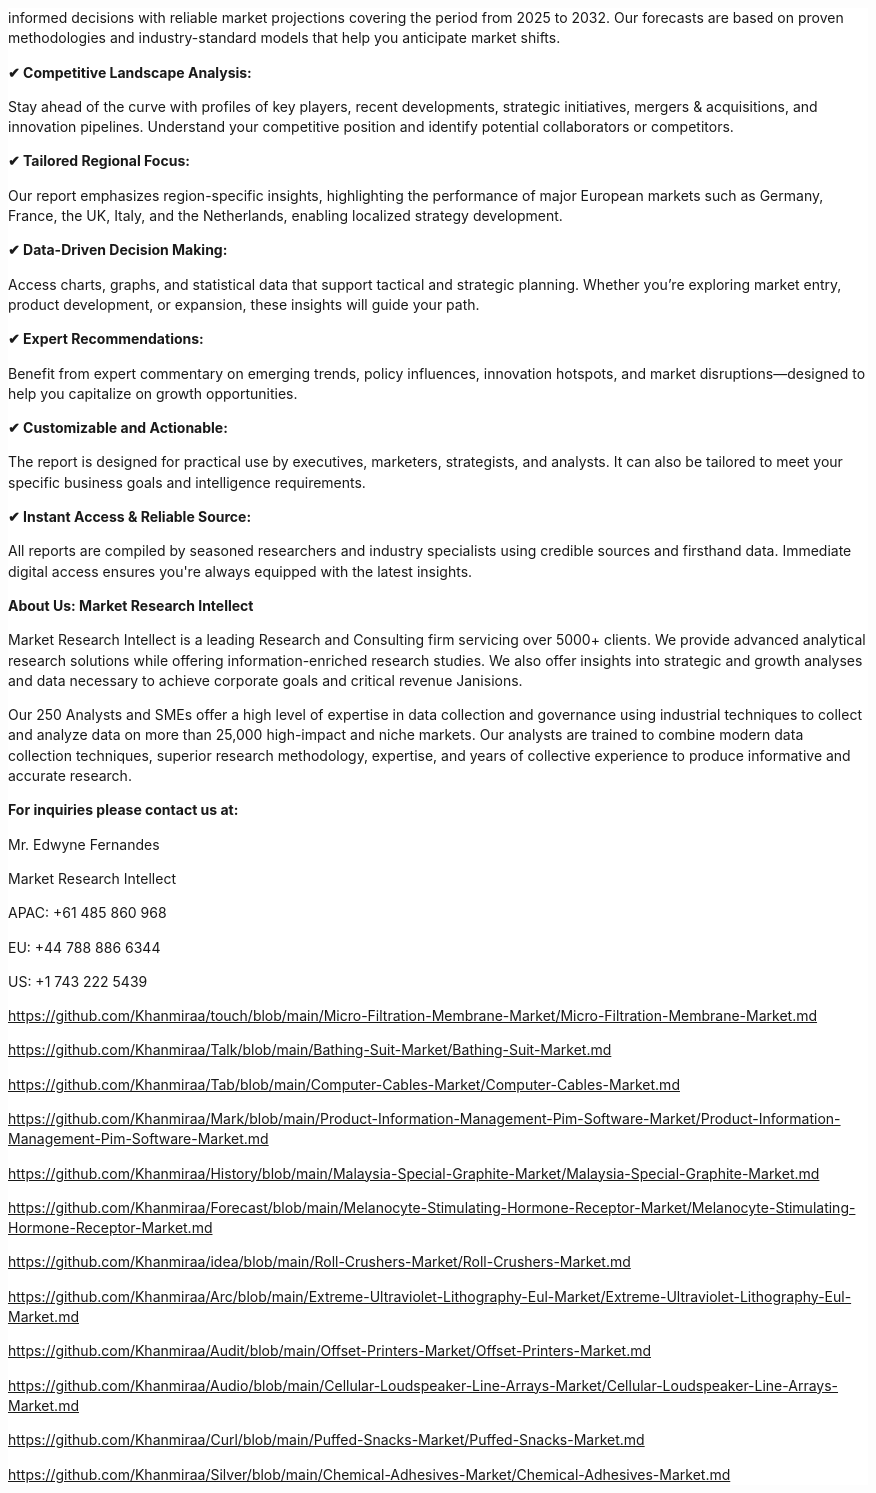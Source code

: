 informed decisions with reliable market projections covering the period from 2025 to 2032. Our forecasts are based on proven methodologies and industry-standard models that help you anticipate market shifts.</p><p><strong>✔ Competitive Landscape Analysis:</strong></p><p>Stay ahead of the curve with profiles of key players, recent developments, strategic initiatives, mergers &amp; acquisitions, and innovation pipelines. Understand your competitive position and identify potential collaborators or competitors.</p><p><strong>✔ Tailored Regional Focus:</strong></p><p>Our report emphasizes region-specific insights, highlighting the performance of major European markets such as Germany, France, the UK, Italy, and the Netherlands, enabling localized strategy development.</p><p><strong>✔ Data-Driven Decision Making:</strong></p><p>Access charts, graphs, and statistical data that support tactical and strategic planning. Whether you&rsquo;re exploring market entry, product development, or expansion, these insights will guide your path.</p><p><strong>✔ Expert Recommendations:</strong></p><p>Benefit from expert commentary on emerging trends, policy influences, innovation hotspots, and market disruptions&mdash;designed to help you capitalize on growth opportunities.</p><p><strong>✔ Customizable and Actionable:</strong></p><p>The report is designed for practical use by executives, marketers, strategists, and analysts. It can also be tailored to meet your specific business goals and intelligence requirements.</p><p><strong>✔ Instant Access &amp; Reliable Source:</strong></p><p>All reports are compiled by seasoned researchers and industry specialists using credible sources and firsthand data. Immediate digital access ensures you're always equipped with the latest insights.</p><p><strong><span class="font-[700]">About Us: Market Research Intellect</span></strong></p><p><span class="">Market Research Intellect is a leading Research and Consulting firm servicing over 5000+ clients. We provide advanced analytical research solutions while offering information-enriched research studies.&nbsp;</span>We also offer insights into strategic and growth analyses and data necessary to achieve corporate goals and critical revenue Janisions.</p><p><span class="">Our 250 Analysts and SMEs offer a high level of expertise in data collection and governance using industrial techniques to collect and analyze data on more than 25,000 high-impact and niche markets. Our analysts are trained to combine modern data collection techniques, superior research methodology, expertise, and years of collective experience to produce informative and accurate research.</span></p><p><strong>For inquiries please contact us at:</strong></p><p>Mr. Edwyne Fernandes</p><p>Market Research Intellect</p><p>APAC: +61 485 860 968</p><p>EU: +44 788 886 6344</p><p>US: +1 743 222 5439</p><p><a href="https://github.com/Khanmiraa/touch/blob/main/Micro-Filtration-Membrane-Market/Micro-Filtration-Membrane-Market.md">https://github.com/Khanmiraa/touch/blob/main/Micro-Filtration-Membrane-Market/Micro-Filtration-Membrane-Market.md</a></p><p><a href="https://github.com/Khanmiraa/Talk/blob/main/Bathing-Suit-Market/Bathing-Suit-Market.md">https://github.com/Khanmiraa/Talk/blob/main/Bathing-Suit-Market/Bathing-Suit-Market.md</a></p><p><a href="https://github.com/Khanmiraa/Tab/blob/main/Computer-Cables-Market/Computer-Cables-Market.md">https://github.com/Khanmiraa/Tab/blob/main/Computer-Cables-Market/Computer-Cables-Market.md</a></p><p><a href="https://github.com/Khanmiraa/Mark/blob/main/Product-Information-Management-Pim-Software-Market/Product-Information-Management-Pim-Software-Market.md">https://github.com/Khanmiraa/Mark/blob/main/Product-Information-Management-Pim-Software-Market/Product-Information-Management-Pim-Software-Market.md</a></p><p><a href="https://github.com/Khanmiraa/History/blob/main/Malaysia-Special-Graphite-Market/Malaysia-Special-Graphite-Market.md">https://github.com/Khanmiraa/History/blob/main/Malaysia-Special-Graphite-Market/Malaysia-Special-Graphite-Market.md</a></p><p><a href="https://github.com/Khanmiraa/Forecast/blob/main/Melanocyte-Stimulating-Hormone-Receptor-Market/Melanocyte-Stimulating-Hormone-Receptor-Market.md">https://github.com/Khanmiraa/Forecast/blob/main/Melanocyte-Stimulating-Hormone-Receptor-Market/Melanocyte-Stimulating-Hormone-Receptor-Market.md</a></p><p><a href="https://github.com/Khanmiraa/idea/blob/main/Roll-Crushers-Market/Roll-Crushers-Market.md">https://github.com/Khanmiraa/idea/blob/main/Roll-Crushers-Market/Roll-Crushers-Market.md</a></p><p><a href="https://github.com/Khanmiraa/Arc/blob/main/Extreme-Ultraviolet-Lithography-Eul-Market/Extreme-Ultraviolet-Lithography-Eul-Market.md">https://github.com/Khanmiraa/Arc/blob/main/Extreme-Ultraviolet-Lithography-Eul-Market/Extreme-Ultraviolet-Lithography-Eul-Market.md</a></p><p><a href="https://github.com/Khanmiraa/Audit/blob/main/Offset-Printers-Market/Offset-Printers-Market.md">https://github.com/Khanmiraa/Audit/blob/main/Offset-Printers-Market/Offset-Printers-Market.md</a></p><p><a href="https://github.com/Khanmiraa/Audio/blob/main/Cellular-Loudspeaker-Line-Arrays-Market/Cellular-Loudspeaker-Line-Arrays-Market.md">https://github.com/Khanmiraa/Audio/blob/main/Cellular-Loudspeaker-Line-Arrays-Market/Cellular-Loudspeaker-Line-Arrays-Market.md</a></p><p><a href="https://github.com/Khanmiraa/Curl/blob/main/Puffed-Snacks-Market/Puffed-Snacks-Market.md">https://github.com/Khanmiraa/Curl/blob/main/Puffed-Snacks-Market/Puffed-Snacks-Market.md</a></p><p><a href="https://github.com/Khanmiraa/Silver/blob/main/Chemical-Adhesives-Market/Chemical-Adhesives-Market.md">https://github.com/Khanmiraa/Silver/blob/main/Chemical-Adhesives-Market/Chemical-Adhesives-Market.md</a></p>
